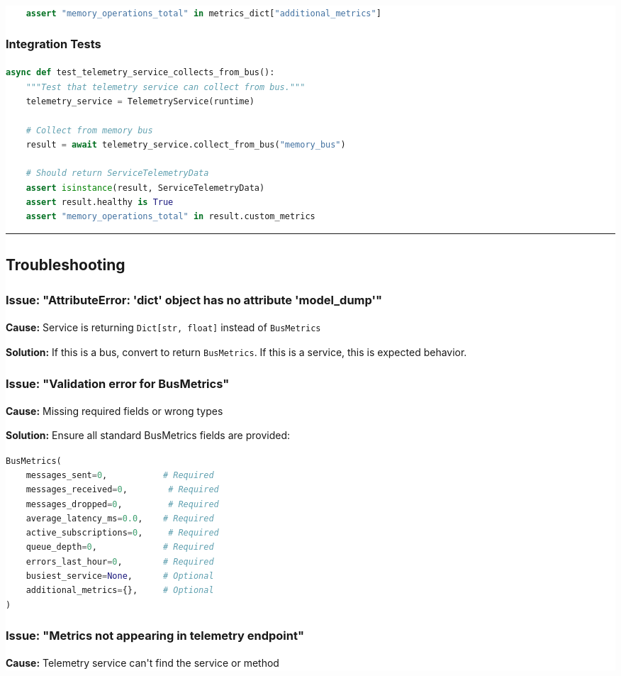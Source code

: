 ```python
    assert "memory_operations_total" in metrics_dict["additional_metrics"]
```

### Integration Tests

```python
async def test_telemetry_service_collects_from_bus():
    """Test that telemetry service can collect from bus."""
    telemetry_service = TelemetryService(runtime)

    # Collect from memory bus
    result = await telemetry_service.collect_from_bus("memory_bus")

    # Should return ServiceTelemetryData
    assert isinstance(result, ServiceTelemetryData)
    assert result.healthy is True
    assert "memory_operations_total" in result.custom_metrics
```

---

## Troubleshooting

### Issue: "AttributeError: 'dict' object has no attribute 'model_dump'"

**Cause:** Service is returning `Dict[str, float]` instead of `BusMetrics`

**Solution:** If this is a bus, convert to return `BusMetrics`. If this is a service, this is expected behavior.

### Issue: "Validation error for BusMetrics"

**Cause:** Missing required fields or wrong types

**Solution:** Ensure all standard BusMetrics fields are provided:
```python
BusMetrics(
    messages_sent=0,           # Required
    messages_received=0,        # Required
    messages_dropped=0,         # Required
    average_latency_ms=0.0,    # Required
    active_subscriptions=0,     # Required
    queue_depth=0,             # Required
    errors_last_hour=0,        # Required
    busiest_service=None,      # Optional
    additional_metrics={},     # Optional
)
```

### Issue: "Metrics not appearing in telemetry endpoint"

**Cause:** Telemetry service can't find the service or method

